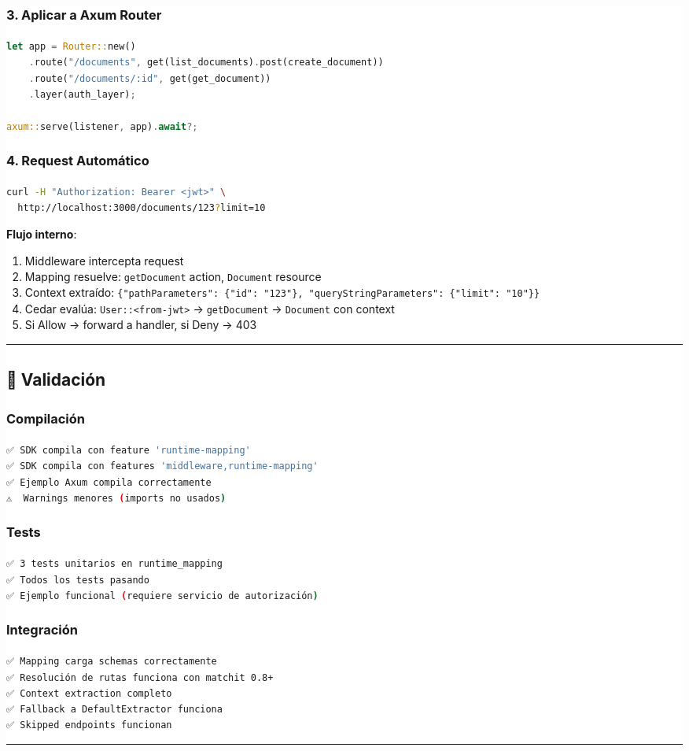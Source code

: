 ### 3. Aplicar a Axum Router

```rust
let app = Router::new()
    .route("/documents", get(list_documents).post(create_document))
    .route("/documents/:id", get(get_document))
    .layer(auth_layer);

axum::serve(listener, app).await?;
```

### 4. Request Automático

```bash
curl -H "Authorization: Bearer <jwt>" \
  http://localhost:3000/documents/123?limit=10
```

**Flujo interno**:
1. Middleware intercepta request
2. Mapping resuelve: `getDocument` action, `Document` resource
3. Context extraído: `{"pathParameters": {"id": "123"}, "queryStringParameters": {"limit": "10"}}`
4. Cedar evalúa: `User::<from-jwt>` → `getDocument` → `Document` con context
5. Si Allow → forward a handler, si Deny → 403

---

## 🧪 Validación

### Compilación
```bash
✅ SDK compila con feature 'runtime-mapping'
✅ SDK compila con features 'middleware,runtime-mapping'
✅ Ejemplo Axum compila correctamente
⚠️  Warnings menores (imports no usados)
```

### Tests
```bash
✅ 3 tests unitarios en runtime_mapping
✅ Todos los tests pasando
✅ Ejemplo funcional (requiere servicio de autorización)
```

### Integración
```bash
✅ Mapping carga schemas correctamente
✅ Resolución de rutas funciona con matchit 0.8+
✅ Context extraction completo
✅ Fallback a DefaultExtractor funciona
✅ Skipped endpoints funcionan
```

---